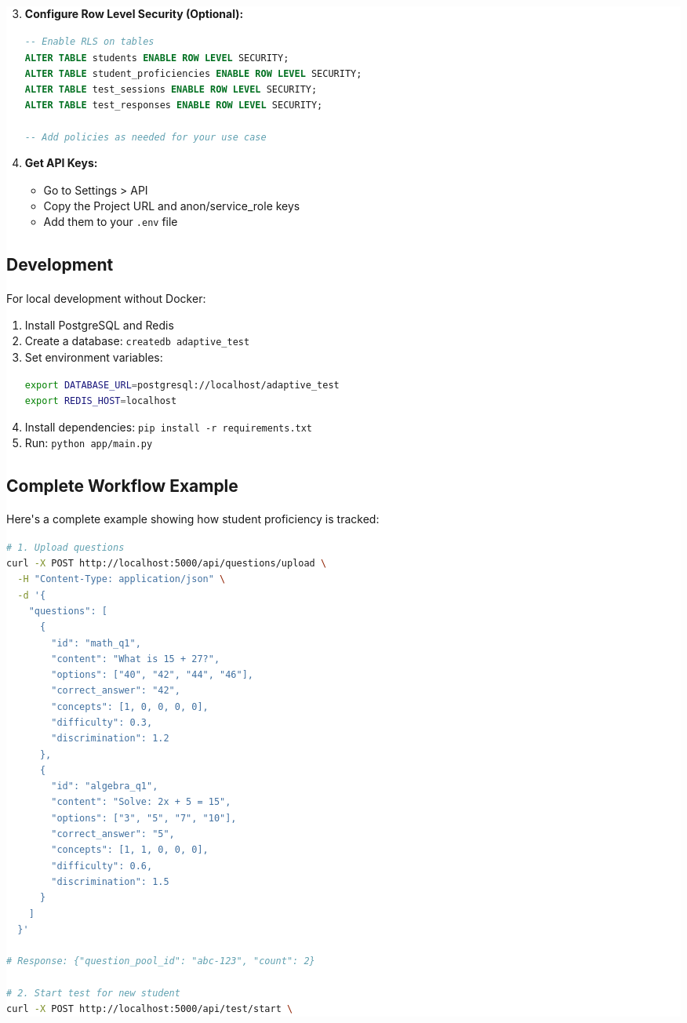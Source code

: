 3. **Configure Row Level Security (Optional):**
   ```sql
   -- Enable RLS on tables
   ALTER TABLE students ENABLE ROW LEVEL SECURITY;
   ALTER TABLE student_proficiencies ENABLE ROW LEVEL SECURITY;
   ALTER TABLE test_sessions ENABLE ROW LEVEL SECURITY;
   ALTER TABLE test_responses ENABLE ROW LEVEL SECURITY;
   
   -- Add policies as needed for your use case
   ```

4. **Get API Keys:**
   - Go to Settings > API
   - Copy the Project URL and anon/service_role keys
   - Add them to your `.env` file

## Development

For local development without Docker:

1. Install PostgreSQL and Redis
2. Create a database: `createdb adaptive_test`
3. Set environment variables:
   ```bash
   export DATABASE_URL=postgresql://localhost/adaptive_test
   export REDIS_HOST=localhost
   ```
4. Install dependencies: `pip install -r requirements.txt`
5. Run: `python app/main.py`

## Complete Workflow Example

Here's a complete example showing how student proficiency is tracked:

```bash
# 1. Upload questions
curl -X POST http://localhost:5000/api/questions/upload \
  -H "Content-Type: application/json" \
  -d '{
    "questions": [
      {
        "id": "math_q1",
        "content": "What is 15 + 27?",
        "options": ["40", "42", "44", "46"],
        "correct_answer": "42",
        "concepts": [1, 0, 0, 0, 0],
        "difficulty": 0.3,
        "discrimination": 1.2
      },
      {
        "id": "algebra_q1", 
        "content": "Solve: 2x + 5 = 15",
        "options": ["3", "5", "7", "10"],
        "correct_answer": "5",
        "concepts": [1, 1, 0, 0, 0],
        "difficulty": 0.6,
        "discrimination": 1.5
      }
    ]
  }'

# Response: {"question_pool_id": "abc-123", "count": 2}

# 2. Start test for new student
curl -X POST http://localhost:5000/api/test/start \
```